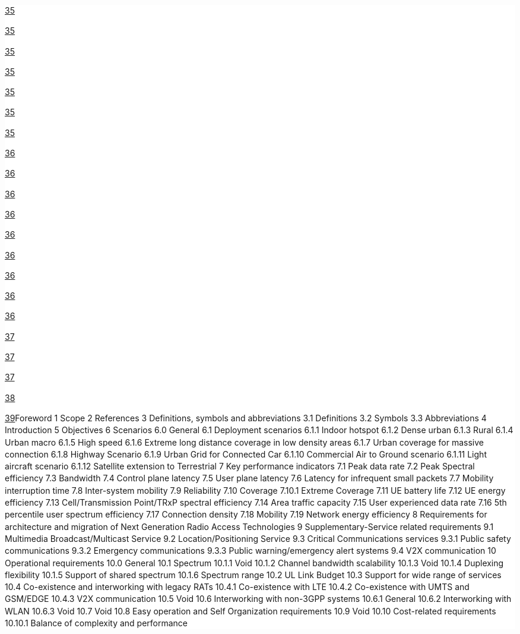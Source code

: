 [35](#void-2)

[35](#interworking-with-non-3gpp-systems)

[35](#general-2)

[35](#interworking-with-wlan)

[35](#void-3)

[35](#void-4)

[35](#easy-operation-and-self-organization-requirements)

[36](#void-5)

[36](#cost-related-requirements)

[36](#balance-of-complexity-and-performance)

[36](#low-cost-requirements)

[36](#energy-related-requirements)

[36](#security-and-privacy-related-requirement-relevant-for-radio-access)

[36](#void-6)

[36](#lawful-interception)

[36](#backhaul-and-signalling-optimization-requirements)

[37](#relay-requirements)

[37](#high-availability)

[37](#void-7)

[38](#testing-and-conformance-requirements)

[39](#annex-a-change-history)Foreword 1 Scope 2 References 3
Definitions, symbols and abbreviations 3.1 Definitions 3.2 Symbols 3.3
Abbreviations 4 Introduction 5 Objectives 6 Scenarios 6.0 General 6.1
Deployment scenarios 6.1.1 Indoor hotspot 6.1.2 Dense urban 6.1.3 Rural
6.1.4 Urban macro 6.1.5 High speed 6.1.6 Extreme long distance coverage
in low density areas 6.1.7 Urban coverage for massive connection 6.1.8
Highway Scenario 6.1.9 Urban Grid for Connected Car 6.1.10 Commercial
Air to Ground scenario 6.1.11 Light aircraft scenario 6.1.12 Satellite
extension to Terrestrial 7 Key performance indicators 7.1 Peak data rate
7.2 Peak Spectral efficiency 7.3 Bandwidth 7.4 Control plane latency 7.5
User plane latency 7.6 Latency for infrequent small packets 7.7 Mobility
interruption time 7.8 Inter-system mobility 7.9 Reliability 7.10
Coverage 7.10.1 Extreme Coverage 7.11 UE battery life 7.12 UE energy
efficiency 7.13 Cell/Transmission Point/TRxP spectral efficiency 7.14
Area traffic capacity 7.15 User experienced data rate 7.16 5th
percentile user spectrum efficiency 7.17 Connection density 7.18
Mobility 7.19 Network energy efficiency 8 Requirements for architecture
and migration of Next Generation Radio Access Technologies 9
Supplementary-Service related requirements 9.1 Multimedia
Broadcast/Multicast Service 9.2 Location/Positioning Service 9.3
Critical Communications services 9.3.1 Public safety communications
9.3.2 Emergency communications 9.3.3 Public warning/emergency alert
systems 9.4 V2X communication 10 Operational requirements 10.0 General
10.1 Spectrum 10.1.1 Void 10.1.2 Channel bandwidth scalability 10.1.3
Void 10.1.4 Duplexing flexibility 10.1.5 Support of shared spectrum
10.1.6 Spectrum range 10.2 UL Link Budget 10.3 Support for wide range of
services 10.4 Co-existence and interworking with legacy RATs 10.4.1
Co-existence with LTE 10.4.2 Co-existence with UMTS and GSM/EDGE 10.4.3
V2X communication 10.5 Void 10.6 Interworking with non-3GPP systems
10.6.1 General 10.6.2 Interworking with WLAN 10.6.3 Void 10.7 Void 10.8
Easy operation and Self Organization requirements 10.9 Void 10.10
Cost-related requirements 10.10.1 Balance of complexity and performance